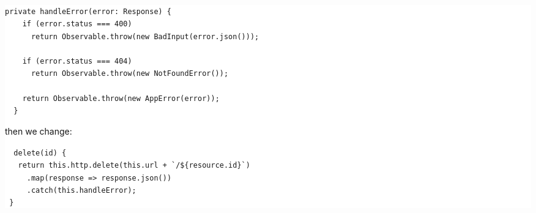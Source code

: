 ```
private handleError(error: Response) {
    if (error.status === 400)
      return Observable.throw(new BadInput(error.json()));
  
    if (error.status === 404)
      return Observable.throw(new NotFoundError());
    
    return Observable.throw(new AppError(error));
  }
```

 then we change:
 
 ```
   delete(id) {
    return this.http.delete(this.url + `/${resource.id}`)
      .map(response => response.json())
      .catch(this.handleError);
  }
```
